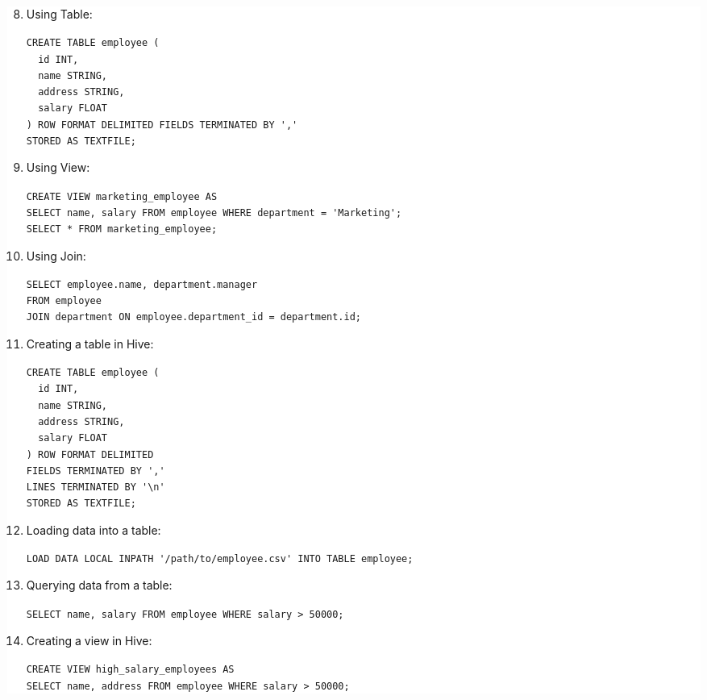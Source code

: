 8. Using Table:

   ```
   CREATE TABLE employee (
     id INT,
     name STRING,
     address STRING,
     salary FLOAT
   ) ROW FORMAT DELIMITED FIELDS TERMINATED BY ','
   STORED AS TEXTFILE;
   ```

9. Using View:

   ```
   CREATE VIEW marketing_employee AS
   SELECT name, salary FROM employee WHERE department = 'Marketing';
   SELECT * FROM marketing_employee;
   ```

10. Using Join:

    ```
    SELECT employee.name, department.manager
    FROM employee
    JOIN department ON employee.department_id = department.id;
    ```

1. Creating a table in Hive:

   ```
   CREATE TABLE employee (
     id INT,
     name STRING,
     address STRING,
     salary FLOAT
   ) ROW FORMAT DELIMITED
   FIELDS TERMINATED BY ','
   LINES TERMINATED BY '\n'
   STORED AS TEXTFILE;
   ```

2. Loading data into a table:

   ```
   LOAD DATA LOCAL INPATH '/path/to/employee.csv' INTO TABLE employee;
   ```

3. Querying data from a table:

   ```
   SELECT name, salary FROM employee WHERE salary > 50000;
   ```

4. Creating a view in Hive:

   ```
   CREATE VIEW high_salary_employees AS
   SELECT name, address FROM employee WHERE salary > 50000;
   ```
